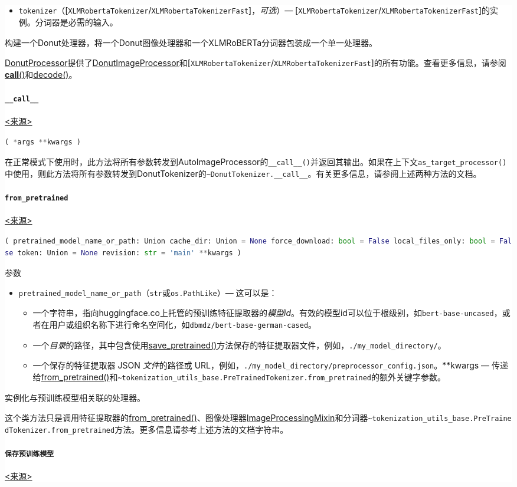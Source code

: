 +   `tokenizer`（[`XLMRobertaTokenizer`/`XLMRobertaTokenizerFast`]，*可选*）— [`XLMRobertaTokenizer`/`XLMRobertaTokenizerFast`]的实例。分词器是必需的输入。

构建一个Donut处理器，将一个Donut图像处理器和一个XLMRoBERTa分词器包装成一个单一处理器。

[DonutProcessor](/docs/transformers/v4.37.2/zh/model_doc/donut#transformers.DonutProcessor)提供了[DonutImageProcessor](/docs/transformers/v4.37.2/zh/model_doc/donut#transformers.DonutImageProcessor)和[`XLMRobertaTokenizer`/`XLMRobertaTokenizerFast`]的所有功能。查看更多信息，请参阅[**call**()](/docs/transformers/v4.37.2/zh/model_doc/donut#transformers.DonutProcessor.__call__)和[decode()](/docs/transformers/v4.37.2/zh/model_doc/donut#transformers.DonutProcessor.decode)。

#### `__call__`

[<来源>](https://github.com/huggingface/transformers/blob/v4.37.2/src/transformers/models/donut/processing_donut.py#L65)

```py
( *args **kwargs )
```

在正常模式下使用时，此方法将所有参数转发到AutoImageProcessor的`__call__()`并返回其输出。如果在上下文`as_target_processor()`中使用，则此方法将所有参数转发到DonutTokenizer的`~DonutTokenizer.__call__`。有关更多信息，请参阅上述两种方法的文档。

#### `from_pretrained`

[<来源>](https://github.com/huggingface/transformers/blob/v4.37.2/src/transformers/processing_utils.py#L406)

```py
( pretrained_model_name_or_path: Union cache_dir: Union = None force_download: bool = False local_files_only: bool = False token: Union = None revision: str = 'main' **kwargs )
```

参数

+   `pretrained_model_name_or_path`（`str`或`os.PathLike`）— 这可以是：

    +   一个字符串，指向huggingface.co上托管的预训练特征提取器的*模型id*。有效的模型id可以位于根级别，如`bert-base-uncased`，或者在用户或组织名称下进行命名空间化，如`dbmdz/bert-base-german-cased`。

    +   一个*目录*的路径，其中包含使用[save_pretrained()](/docs/transformers/v4.37.2/en/main_classes/feature_extractor#transformers.FeatureExtractionMixin.save_pretrained)方法保存的特征提取器文件，例如，`./my_model_directory/`。

    +   一个保存的特征提取器 JSON *文件*的路径或 URL，例如，`./my_model_directory/preprocessor_config.json`。**kwargs — 传递给[from_pretrained()](/docs/transformers/v4.37.2/en/main_classes/feature_extractor#transformers.FeatureExtractionMixin.from_pretrained)和`~tokenization_utils_base.PreTrainedTokenizer.from_pretrained`的额外关键字参数。

实例化与预训练模型相关联的处理器。

这个类方法只是调用特征提取器的[from_pretrained()](/docs/transformers/v4.37.2/en/main_classes/feature_extractor#transformers.FeatureExtractionMixin.from_pretrained)、图像处理器[ImageProcessingMixin](/docs/transformers/v4.37.2/en/internal/image_processing_utils#transformers.ImageProcessingMixin)和分词器`~tokenization_utils_base.PreTrainedTokenizer.from_pretrained`方法。更多信息请参考上述方法的文档字符串。

#### `保存预训练模型`

[<来源>](https://github.com/huggingface/transformers/blob/v4.37.2/src/transformers/processing_utils.py#L167)
